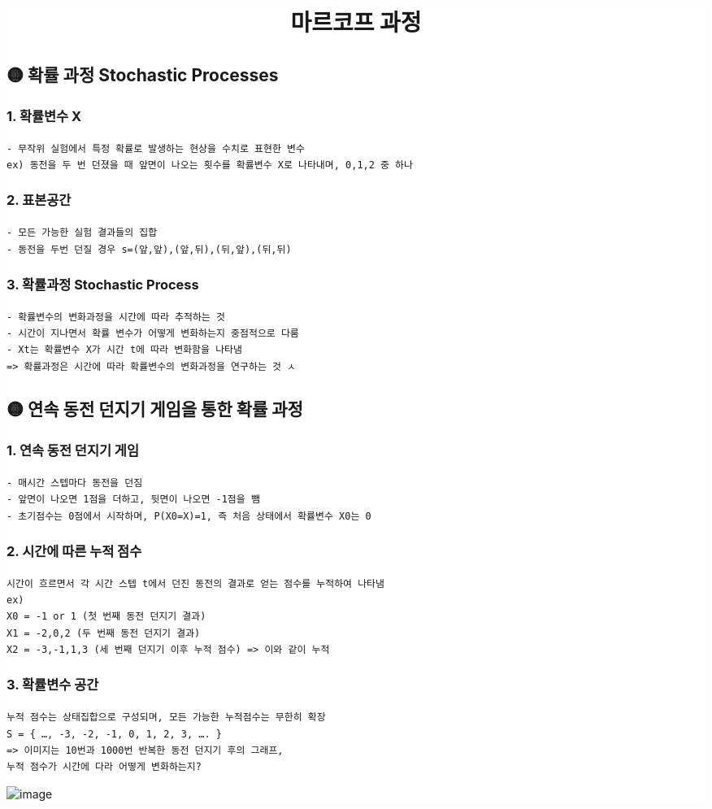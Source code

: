 
<div align="center">
  <h1> 마르코프 과정</h1>
</div>

## 🟡 확률 과정 Stochastic Processes
### 1. 확률변수 X
```
- 무작위 실험에서 특정 확률로 발생하는 현상을 수치로 표현한 변수
ex) 동전을 두 번 던졌을 때 앞면이 나오는 횟수를 확률변수 X로 나타내며, 0,1,2 중 하나
```
### 2. 표본공간
```
- 모든 가능한 실험 결과들의 집합
- 동전을 두번 던질 경우 s=(앞,앞),(앞,뒤),(뒤,앞),(뒤,뒤)
```
### 3. 확률과정 Stochastic Process
```
- 확률변수의 변화과정을 시간에 따라 추적하는 것
- 시간이 지나면서 확률 변수가 어떻게 변화하는지 중점적으로 다룸
- Xt는 확률변수 X가 시간 t에 따라 변화함을 나타냄
=> 확률과정은 시간에 따라 확률변수의 변화과정을 연구하는 것 ㅅ
```

## 🟡 연속 동전 던지기 게임을 통한 확률 과정
### 1. 연속 동전 던지기 게임
```
- 매시간 스텝마다 동전을 던짐
- 앞면이 나오면 1점을 더하고, 뒷면이 나오면 -1점을 뺌
- 초기점수는 0점에서 시작하며, P(X0=X)=1, 즉 처음 상태에서 확률변수 X0는 0
```
### 2. 시간에 따른 누적 점수
```
시간이 흐르면서 각 시간 스텝 t에서 던진 동전의 결과로 얻는 점수를 누적하여 나타냄
ex)
X0 = -1 or 1 (첫 번째 동전 던지기 결과)
X1 = -2,0,2 (두 번째 동전 던지기 결과)
X2 = -3,-1,1,3 (세 번째 던지기 이후 누적 점수) => 이와 같이 누적
```
### 3. 확률변수 공간
```
누적 점수는 상태집합으로 구성되며, 모든 가능한 누적점수는 무한히 확장
S = { …, -3, -2, -1, 0, 1, 2, 3, …. }
=> 이미지는 10번과 1000번 반복한 동전 던지기 후의 그래프,
누적 점수가 시간에 다라 어떻게 변화하는지? 
```
![image](https://github.com/user-attachments/assets/ff3942b6-ec56-41e1-af94-13f99f36edd5)
